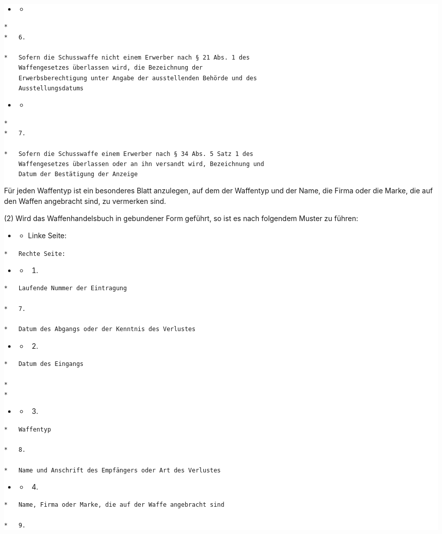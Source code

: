 
*    *
    *
    *   6.

    *   Sofern die Schusswaffe nicht einem Erwerber nach § 21 Abs. 1 des
        Waffengesetzes überlassen wird, die Bezeichnung der
        Erwerbsberechtigung unter Angabe der ausstellenden Behörde und des
        Ausstellungsdatums


*    *
    *
    *   7.

    *   Sofern die Schusswaffe einem Erwerber nach § 34 Abs. 5 Satz 1 des
        Waffengesetzes überlassen oder an ihn versandt wird, Bezeichnung und
        Datum der Bestätigung der Anzeige



Für jeden Waffentyp ist ein besonderes Blatt anzulegen, auf dem der
Waffentyp und der Name, die Firma oder die Marke, die auf den Waffen
angebracht sind, zu vermerken sind.

(2) Wird das Waffenhandelsbuch in gebundener Form geführt, so ist es
nach folgendem Muster zu führen:

*    *   Linke Seite:

    *   Rechte Seite:


*    *   1.

    *   Laufende Nummer der Eintragung

    *   7.

    *   Datum des Abgangs oder der Kenntnis des Verlustes


*    *   2.

    *   Datum des Eingangs

    *
    *

*    *   3.

    *   Waffentyp

    *   8.

    *   Name und Anschrift des Empfängers oder Art des Verlustes


*    *   4.

    *   Name, Firma oder Marke, die auf der Waffe angebracht sind

    *   9.
